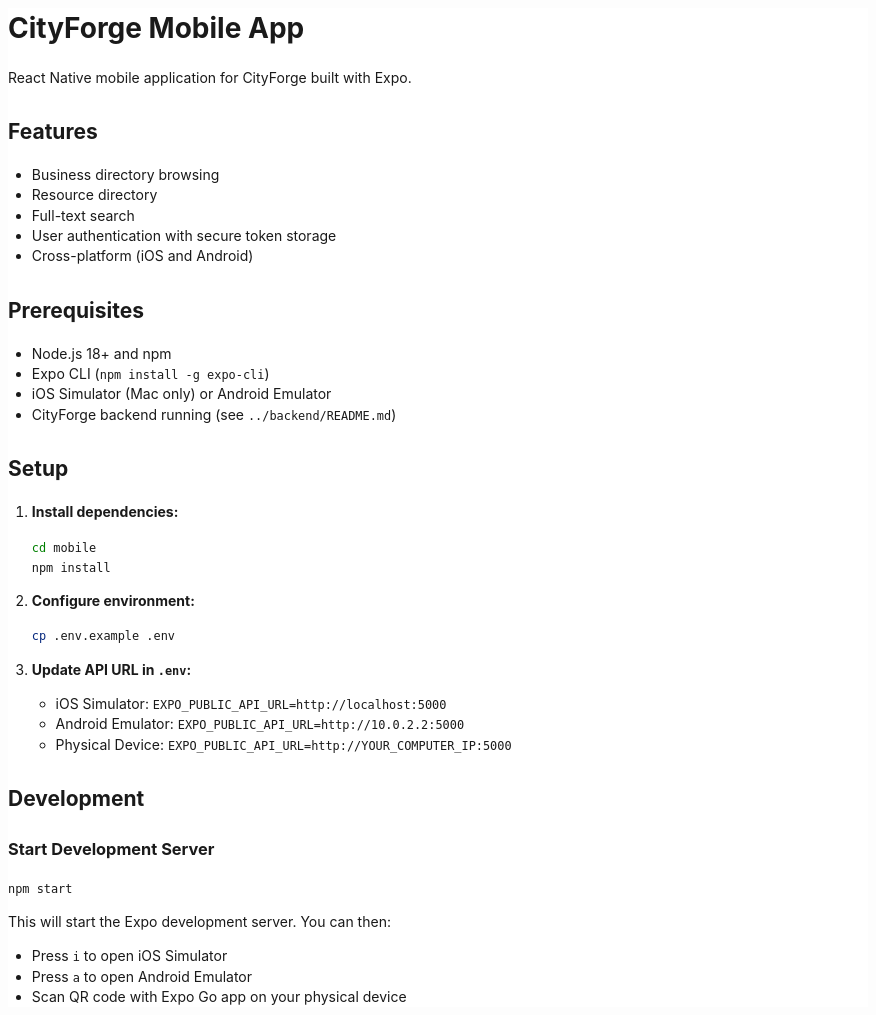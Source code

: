 # CityForge Mobile App

React Native mobile application for CityForge built with Expo.

## Features

- Business directory browsing
- Resource directory
- Full-text search
- User authentication with secure token storage
- Cross-platform (iOS and Android)

## Prerequisites

- Node.js 18+ and npm
- Expo CLI (`npm install -g expo-cli`)
- iOS Simulator (Mac only) or Android Emulator
- CityForge backend running (see `../backend/README.md`)

## Setup

1. **Install dependencies:**

   ```bash
   cd mobile
   npm install
   ```

2. **Configure environment:**

   ```bash
   cp .env.example .env
   ```

3. **Update API URL in `.env`:**
   - iOS Simulator: `EXPO_PUBLIC_API_URL=http://localhost:5000`
   - Android Emulator: `EXPO_PUBLIC_API_URL=http://10.0.2.2:5000`
   - Physical Device: `EXPO_PUBLIC_API_URL=http://YOUR_COMPUTER_IP:5000`

## Development

### Start Development Server

```bash
npm start
```

This will start the Expo development server. You can then:

- Press `i` to open iOS Simulator
- Press `a` to open Android Emulator
- Scan QR code with Expo Go app on your physical device
